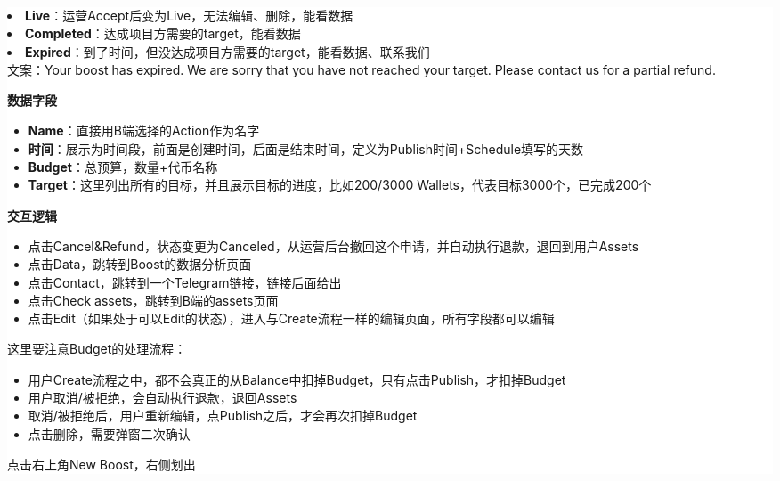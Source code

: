 <li><strong>Live</strong>：运营Accept后变为Live，无法编辑、删除，能看数据</li>

<li><strong>Completed</strong>：达成项目方需要的target，能看数据</li>

<li><strong>Expired</strong>：到了时间，但没达成项目方需要的target，能看数据、联系我们
<br>文案：Your boost has expired. We are sorry that you have not reached
your target. Please contact us for a partial refund.</li>
</ul>

<strong>数据字段</strong>

<ul>
<li><strong>Name</strong>：直接用B端选择的Action作为名字</li>
<li><strong>时间</strong>：展示为时间段，前面是创建时间，后面是结束时间，定义为Publish时间+Schedule填写的天数</li>
<li><strong>Budget</strong>：总预算，数量+代币名称</li>
<li><strong>Target</strong>：这里列出所有的目标，并且展示目标的进度，比如200/3000
Wallets，代表目标3000个，已完成200个</li>
</ul>

<strong>交互逻辑</strong>

<ul>
<li>点击Cancel&Refund，状态变更为Canceled，从运营后台撤回这个申请，并自动执行退款，退回到用户Assets</li>
<li>点击Data，跳转到Boost的数据分析页面</li>
<li>点击Contact，跳转到一个Telegram链接，链接后面给出</li>
<li>点击Check assets，跳转到B端的assets页面</li>
<li>点击Edit（如果处于可以Edit的状态），进入与Create流程一样的编辑页面，所有字段都可以编辑</li>
</ul>

这里要注意Budget的处理流程：
<ul>
<li>用户Create流程之中，都不会真正的从Balance中扣掉Budget，只有点击Publish，才扣掉Budget</li>
<li>用户取消/被拒绝，会自动执行退款，退回Assets</li>
<li>取消/被拒绝后，用户重新编辑，点Publish之后，才会再次扣掉Budget</li>
<li>点击删除，需要弹窗二次确认</li>
</ul>

点击右上角New Boost，右侧划出
